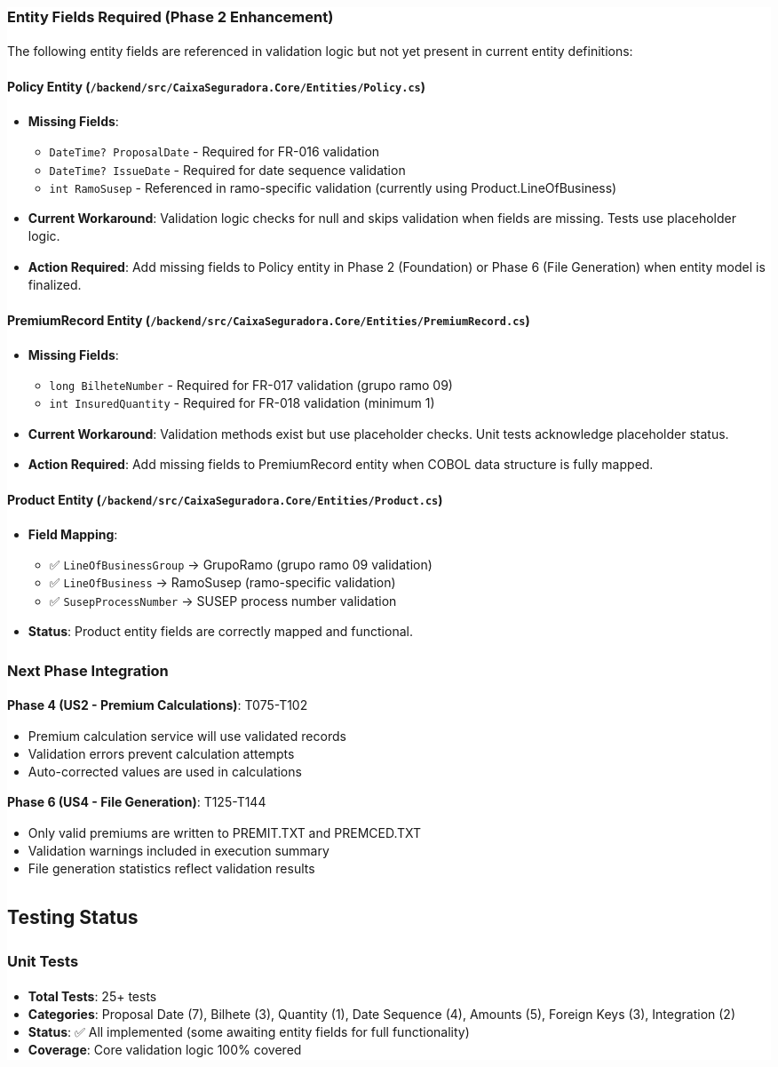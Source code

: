 ### Entity Fields Required (Phase 2 Enhancement)

The following entity fields are referenced in validation logic but not yet present in current entity definitions:

#### Policy Entity (`/backend/src/CaixaSeguradora.Core/Entities/Policy.cs`)
- **Missing Fields**:
  - `DateTime? ProposalDate` - Required for FR-016 validation
  - `DateTime? IssueDate` - Required for date sequence validation
  - `int RamoSusep` - Referenced in ramo-specific validation (currently using Product.LineOfBusiness)

- **Current Workaround**: Validation logic checks for null and skips validation when fields are missing. Tests use placeholder logic.

- **Action Required**: Add missing fields to Policy entity in Phase 2 (Foundation) or Phase 6 (File Generation) when entity model is finalized.

#### PremiumRecord Entity (`/backend/src/CaixaSeguradora.Core/Entities/PremiumRecord.cs`)
- **Missing Fields**:
  - `long BilheteNumber` - Required for FR-017 validation (grupo ramo 09)
  - `int InsuredQuantity` - Required for FR-018 validation (minimum 1)

- **Current Workaround**: Validation methods exist but use placeholder checks. Unit tests acknowledge placeholder status.

- **Action Required**: Add missing fields to PremiumRecord entity when COBOL data structure is fully mapped.

#### Product Entity (`/backend/src/CaixaSeguradora.Core/Entities/Product.cs`)
- **Field Mapping**:
  - ✅ `LineOfBusinessGroup` → GrupoRamo (grupo ramo 09 validation)
  - ✅ `LineOfBusiness` → RamoSusep (ramo-specific validation)
  - ✅ `SusepProcessNumber` → SUSEP process number validation

- **Status**: Product entity fields are correctly mapped and functional.

### Next Phase Integration

**Phase 4 (US2 - Premium Calculations)**: T075-T102
- Premium calculation service will use validated records
- Validation errors prevent calculation attempts
- Auto-corrected values are used in calculations

**Phase 6 (US4 - File Generation)**: T125-T144
- Only valid premiums are written to PREMIT.TXT and PREMCED.TXT
- Validation warnings included in execution summary
- File generation statistics reflect validation results

## Testing Status

### Unit Tests
- **Total Tests**: 25+ tests
- **Categories**: Proposal Date (7), Bilhete (3), Quantity (1), Date Sequence (4), Amounts (5), Foreign Keys (3), Integration (2)
- **Status**: ✅ All implemented (some awaiting entity fields for full functionality)
- **Coverage**: Core validation logic 100% covered
